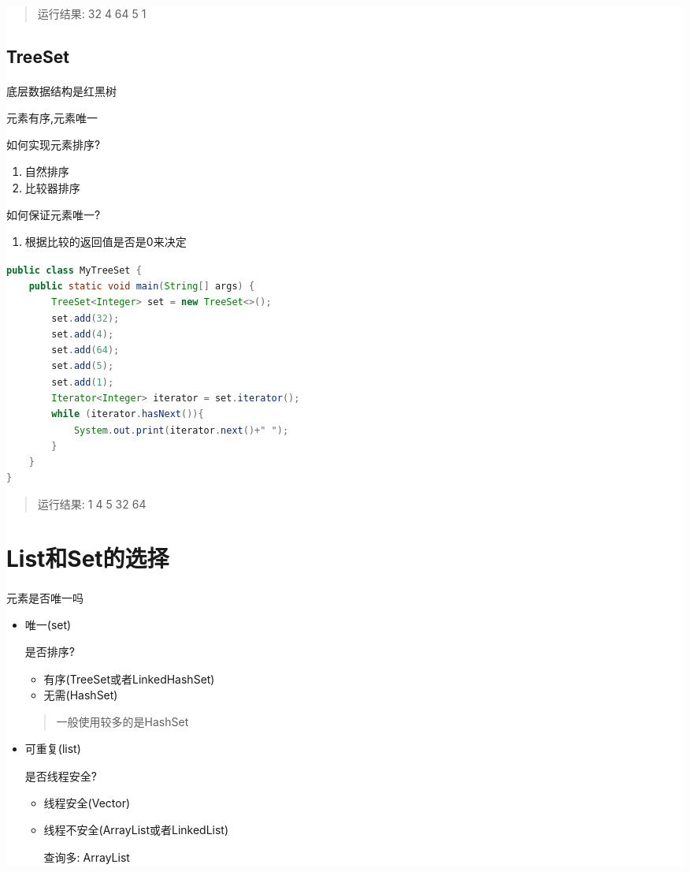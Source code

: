 > 运行结果: 32 4 64 5 1 

## TreeSet

底层数据结构是红黑树

元素有序,元素唯一

如何实现元素排序?

1. 自然排序
2. 比较器排序

如何保证元素唯一?

1. 根据比较的返回值是否是0来决定

```java
public class MyTreeSet {
    public static void main(String[] args) {
        TreeSet<Integer> set = new TreeSet<>();
        set.add(32);
        set.add(4);
        set.add(64);
        set.add(5);
        set.add(1);
        Iterator<Integer> iterator = set.iterator();
        while (iterator.hasNext()){
            System.out.print(iterator.next()+" ");
        }
    }
}
```

> 运行结果: 1 4 5 32 64

# List和Set的选择

元素是否唯一吗

- 唯一(set)

  是否排序?

  - 有序(TreeSet或者LinkedHashSet)
  - 无需(HashSet)

  > 一般使用较多的是HashSet

- 可重复(list)

  是否线程安全?

  - 线程安全(Vector)

  - 线程不安全(ArrayList或者LinkedList)

    查询多: ArrayList
